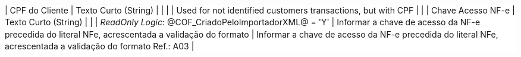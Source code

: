 |                  CPF do Cliente                   |       Texto Curto (String)        |                                                                                                                                                                                                                                                                                                                                                                                                                                                                                                                                                                                                                                                                                                                                                                                                                                                                                                                                                                                                                                                                                                                                                                                                                                                                                                                                                                                                                                                                                                                                                                                                                                                                                                                                                                                                              |                               |                                                                                                                                                                                                                                      |                      Used for not identified customers transactions, but with CPF                      |                                                                                                                                                                                                                                                                                                                                                                                                                                                                                                                                                                                                                                                                                                                                 |
|                 Chave Acesso NF-e                 |       Texto Curto (String)        |                                                                                                                                                                                                                                                                                                                                                                                                                                                                                                                                                                                                                                                                                                                                                                                                                                                                                                                                                                                                                                                                                                                                                                                                                                                                                                                                                                                                                                                                                                                                                                                                                                                                                                                                                                                                              |                               |                                                                         <span class="emphasis">*ReadOnly Logic*</span>: @COF\_CriadoPeloImportadorXML@ = 'Y'                                                                         |    Informar a chave de acesso da NF-e precedida do literal NFe, acrescentada a validação do formato    |                                                                                                                                                                                                                                                                                                           Informar a chave de acesso da NF-e precedida do literal NFe, acrescentada a validação do formato Ref.: A03                                                                                                                                                                                                                                                                                                            |